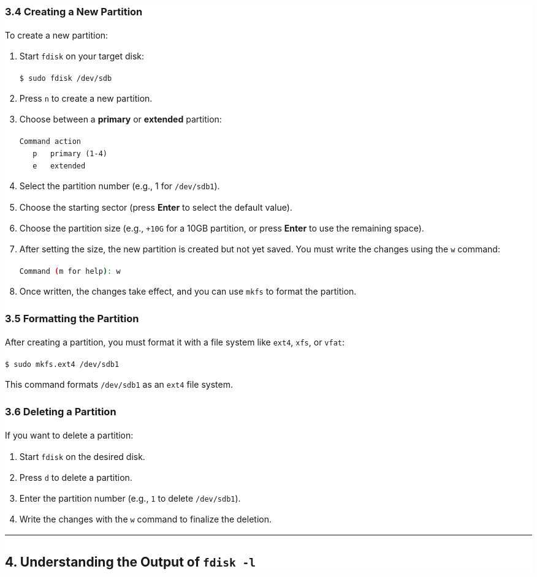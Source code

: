 ### 3.4 **Creating a New Partition**

To create a new partition:

1. Start `fdisk` on your target disk:
   ```bash
   $ sudo fdisk /dev/sdb
   ```
   
2. Press `n` to create a new partition.

3. Choose between a **primary** or **extended** partition:
   ```
   Command action
      p   primary (1-4)
      e   extended
   ```

4. Select the partition number (e.g., 1 for `/dev/sdb1`).

5. Choose the starting sector (press **Enter** to select the default value).

6. Choose the partition size (e.g., `+10G` for a 10GB partition, or press **Enter** to use the remaining space).

7. After setting the size, the new partition is created but not yet saved. You must write the changes using the `w` command:
   ```bash
   Command (m for help): w
   ```

8. Once written, the changes take effect, and you can use `mkfs` to format the partition.

### 3.5 **Formatting the Partition**

After creating a partition, you must format it with a file system like `ext4`, `xfs`, or `vfat`:

```bash
$ sudo mkfs.ext4 /dev/sdb1
```

This command formats `/dev/sdb1` as an `ext4` file system.

### 3.6 **Deleting a Partition**

If you want to delete a partition:

1. Start `fdisk` on the desired disk.
   
2. Press `d` to delete a partition.
   
3. Enter the partition number (e.g., `1` to delete `/dev/sdb1`).

4. Write the changes with the `w` command to finalize the deletion.

---

## **4. Understanding the Output of `fdisk -l`**
